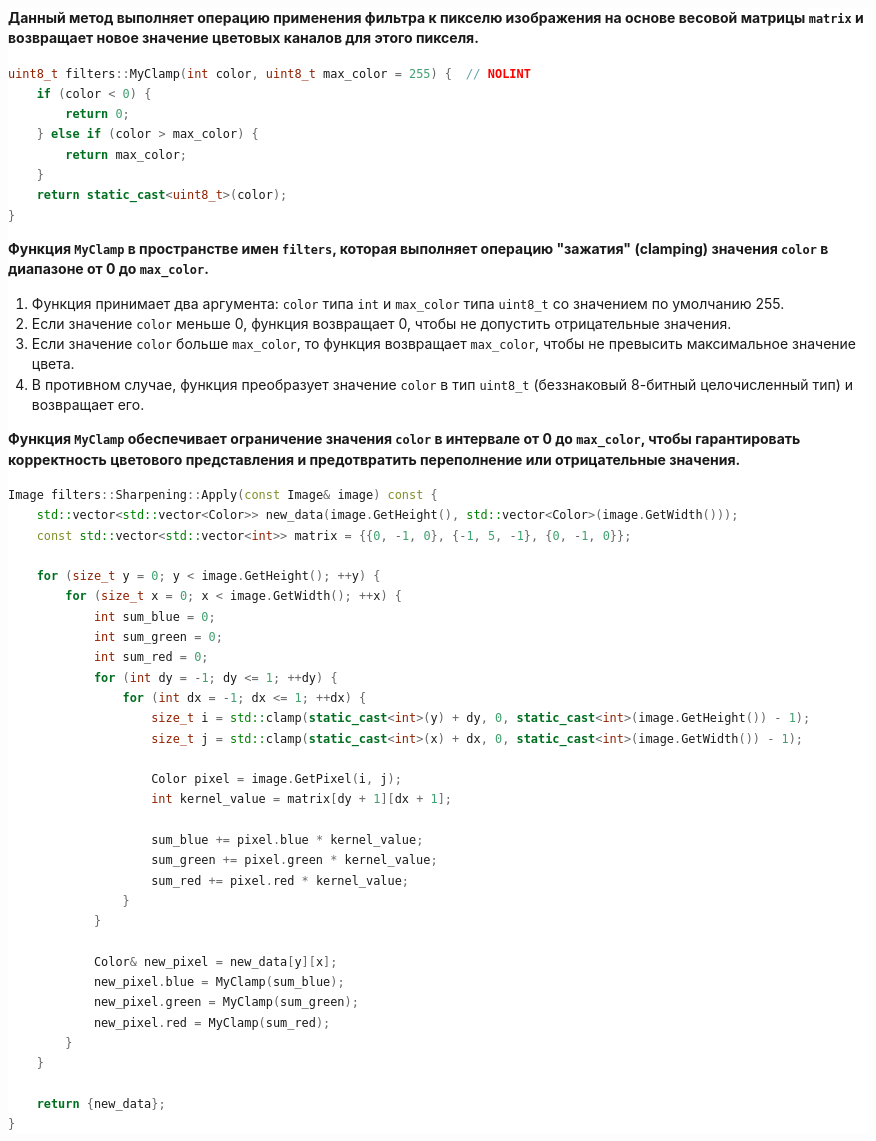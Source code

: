 **Данный метод выполняет операцию применения фильтра к пикселю изображения на основе весовой матрицы `matrix` и возвращает новое значение цветовых каналов для этого пикселя.**

```cpp
uint8_t filters::MyClamp(int color, uint8_t max_color = 255) {  // NOLINT
    if (color < 0) {
        return 0;
    } else if (color > max_color) {
        return max_color;
    }
    return static_cast<uint8_t>(color);
}
```
**Функция `MyClamp` в пространстве имен `filters`, которая выполняет операцию "зажатия" (clamping) значения `color` в диапазоне от 0 до `max_color`.**

1. Функция принимает два аргумента: `color` типа `int` и `max_color` типа `uint8_t` со значением по умолчанию 255.
2. Если значение `color` меньше 0, функция возвращает 0, чтобы не допустить отрицательные значения.
3. Если значение `color` больше `max_color`, то функция возвращает `max_color`, чтобы не превысить максимальное значение цвета.
4. В противном случае, функция преобразует значение `color` в тип `uint8_t` (беззнаковый 8-битный целочисленный тип) и возвращает его.

**Функция `MyClamp` обеспечивает ограничение значения `color` в интервале от 0 до `max_color`, чтобы гарантировать корректность цветового представления и предотвратить переполнение или отрицательные значения.**

```cpp
Image filters::Sharpening::Apply(const Image& image) const {
    std::vector<std::vector<Color>> new_data(image.GetHeight(), std::vector<Color>(image.GetWidth()));
    const std::vector<std::vector<int>> matrix = {{0, -1, 0}, {-1, 5, -1}, {0, -1, 0}};

    for (size_t y = 0; y < image.GetHeight(); ++y) {
        for (size_t x = 0; x < image.GetWidth(); ++x) {
            int sum_blue = 0;
            int sum_green = 0;
            int sum_red = 0;
            for (int dy = -1; dy <= 1; ++dy) {
                for (int dx = -1; dx <= 1; ++dx) {
                    size_t i = std::clamp(static_cast<int>(y) + dy, 0, static_cast<int>(image.GetHeight()) - 1);
                    size_t j = std::clamp(static_cast<int>(x) + dx, 0, static_cast<int>(image.GetWidth()) - 1);

                    Color pixel = image.GetPixel(i, j);
                    int kernel_value = matrix[dy + 1][dx + 1];

                    sum_blue += pixel.blue * kernel_value;
                    sum_green += pixel.green * kernel_value;
                    sum_red += pixel.red * kernel_value;
                }
            }

            Color& new_pixel = new_data[y][x];
            new_pixel.blue = MyClamp(sum_blue);
            new_pixel.green = MyClamp(sum_green);
            new_pixel.red = MyClamp(sum_red);
        }
    }

    return {new_data};
}
```